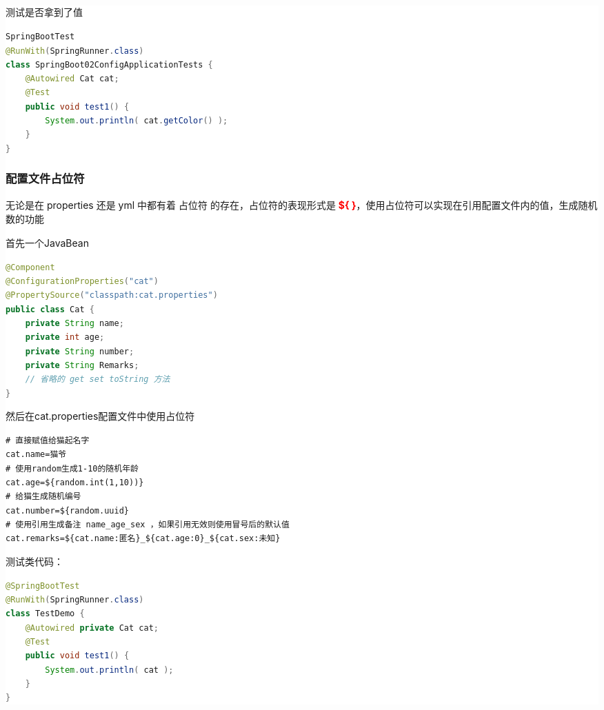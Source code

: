 测试是否拿到了值

```java
SpringBootTest
@RunWith(SpringRunner.class)
class SpringBoot02ConfigApplicationTests {
    @Autowired Cat cat;
    @Test
    public void test1() {
        System.out.println( cat.getColor() );
    }
}
```



### 配置文件占位符

无论是在 properties 还是 yml 中都有着 占位符 的存在，占位符的表现形式是 <font color="red">**${  }**</font>，使用占位符可以实现在引用配置文件内的值，生成随机数的功能

首先一个JavaBean

```java
@Component
@ConfigurationProperties("cat")
@PropertySource("classpath:cat.properties")
public class Cat {
    private String name;
    private int age;
    private String number;
    private String Remarks;
    // 省略的 get set toString 方法
}
```

然后在cat.properties配置文件中使用占位符

```properties
# 直接赋值给猫起名字
cat.name=猫爷
# 使用random生成1-10的随机年龄
cat.age=${random.int(1,10))}
# 给猫生成随机编号
cat.number=${random.uuid}
# 使用引用生成备注 name_age_sex ，如果引用无效则使用冒号后的默认值
cat.remarks=${cat.name:匿名}_${cat.age:0}_${cat.sex:未知}
```

测试类代码：

```java
@SpringBootTest
@RunWith(SpringRunner.class)
class TestDemo {
    @Autowired private Cat cat;
    @Test
    public void test1() {
        System.out.println( cat );
    }
}
```
